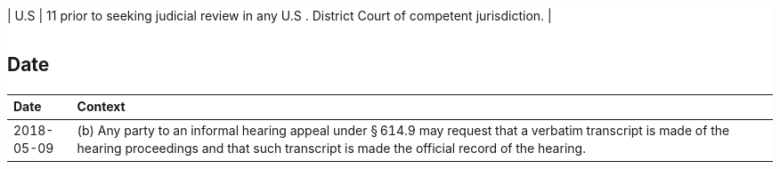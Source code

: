 | U.S                  | 11 prior to seeking judicial review in any U.S . District Court of competent jurisdiction.                               |


## Date

| Date       | Context                                                                                                                                                                                                             |
|:-----------|:--------------------------------------------------------------------------------------------------------------------------------------------------------------------------------------------------------------------|
| 2018-05-09 | (b) Any party to an informal hearing appeal under &#167;&#8201;614.9 may request that a verbatim transcript is made of the hearing proceedings and that such transcript is made the official record of the hearing. |


